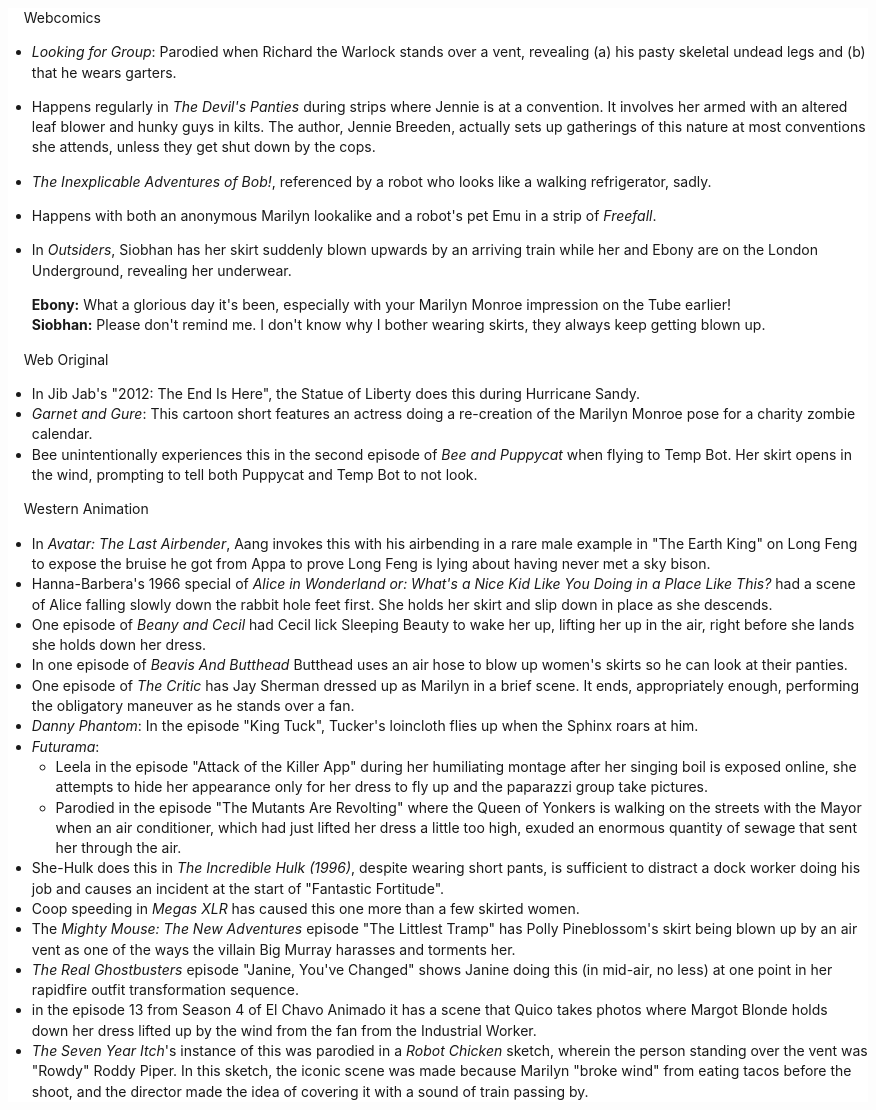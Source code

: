    Webcomics 

-   _Looking for Group_: Parodied when Richard the Warlock stands over a vent, revealing (a) his pasty skeletal undead legs and (b) that he wears garters.
-   Happens regularly in _The Devil's Panties_ during strips where Jennie is at a convention. It involves her armed with an altered leaf blower and hunky guys in kilts. The author, Jennie Breeden, actually sets up gatherings of this nature at most conventions she attends, unless they get shut down by the cops.
-   _The Inexplicable Adventures of Bob!_, referenced by a robot who looks like a walking refrigerator, sadly.
-   Happens with both an anonymous Marilyn lookalike and a robot's pet Emu in a strip of _Freefall_.
-   In _Outsiders_, Siobhan has her skirt suddenly blown upwards by an arriving train while her and Ebony are on the London Underground, revealing her underwear.
    
    **Ebony:** What a glorious day it's been, especially with your Marilyn Monroe impression on the Tube earlier!  
    **Siobhan:** Please don't remind me. I don't know why I bother wearing skirts, they always keep getting blown up.  
    

    Web Original 

-   In Jib Jab's "2012: The End Is Here", the Statue of Liberty does this during Hurricane Sandy.
-   _Garnet and Gure_: This cartoon short features an actress doing a re-creation of the Marilyn Monroe pose for a charity zombie calendar.
-   Bee unintentionally experiences this in the second episode of _Bee and Puppycat_ when flying to Temp Bot. Her skirt opens in the wind, prompting to tell both Puppycat and Temp Bot to not look.

    Western Animation 

-   In _Avatar: The Last Airbender_, Aang invokes this with his airbending in a rare male example in "The Earth King" on Long Feng to expose the bruise he got from Appa to prove Long Feng is lying about having never met a sky bison.
-   Hanna-Barbera's 1966 special of _Alice in Wonderland_ _or: What's a Nice Kid Like You Doing in a Place Like This?_ had a scene of Alice falling slowly down the rabbit hole feet first. She holds her skirt and slip down in place as she descends.
-   One episode of _Beany and Cecil_ had Cecil lick Sleeping Beauty to wake her up, lifting her up in the air, right before she lands she holds down her dress.
-   In one episode of _Beavis And Butthead_ Butthead uses an air hose to blow up women's skirts so he can look at their panties.
-   One episode of _The Critic_ has Jay Sherman dressed up as Marilyn in a brief scene. It ends, appropriately enough, performing the obligatory maneuver as he stands over a fan.
-   _Danny Phantom_: In the episode "King Tuck", Tucker's loincloth flies up when the Sphinx roars at him.
-   _Futurama_:
    -   Leela in the episode "Attack of the Killer App" during her humiliating montage after her singing boil is exposed online, she attempts to hide her appearance only for her dress to fly up and the paparazzi group take pictures.
    -   Parodied in the episode "The Mutants Are Revolting" where the Queen of Yonkers is walking on the streets with the Mayor when an air conditioner, which had just lifted her dress a little too high, exuded an enormous quantity of sewage that sent her through the air.
-   She-Hulk does this in _The Incredible Hulk (1996)_, despite wearing short pants, is sufficient to distract a dock worker doing his job and causes an incident at the start of "Fantastic Fortitude".
-   Coop speeding in _Megas XLR_ has caused this one more than a few skirted women.
-   The _Mighty Mouse: The New Adventures_ episode "The Littlest Tramp" has Polly Pineblossom's skirt being blown up by an air vent as one of the ways the villain Big Murray harasses and torments her.
-   _The Real Ghostbusters_ episode "Janine, You've Changed" shows Janine doing this (in mid-air, no less) at one point in her rapidfire outfit transformation sequence.
-   in the episode 13 from Season 4 of El Chavo Animado it has a scene that Quico takes photos where Margot Blonde holds down her dress lifted up by the wind from the fan from the Industrial Worker.
-   _The Seven Year Itch_'s instance of this was parodied in a _Robot Chicken_ sketch, wherein the person standing over the vent was "Rowdy" Roddy Piper. In this sketch, the iconic scene was made because Marilyn "broke wind" from eating tacos before the shoot, and the director made the idea of covering it with a sound of train passing by.
